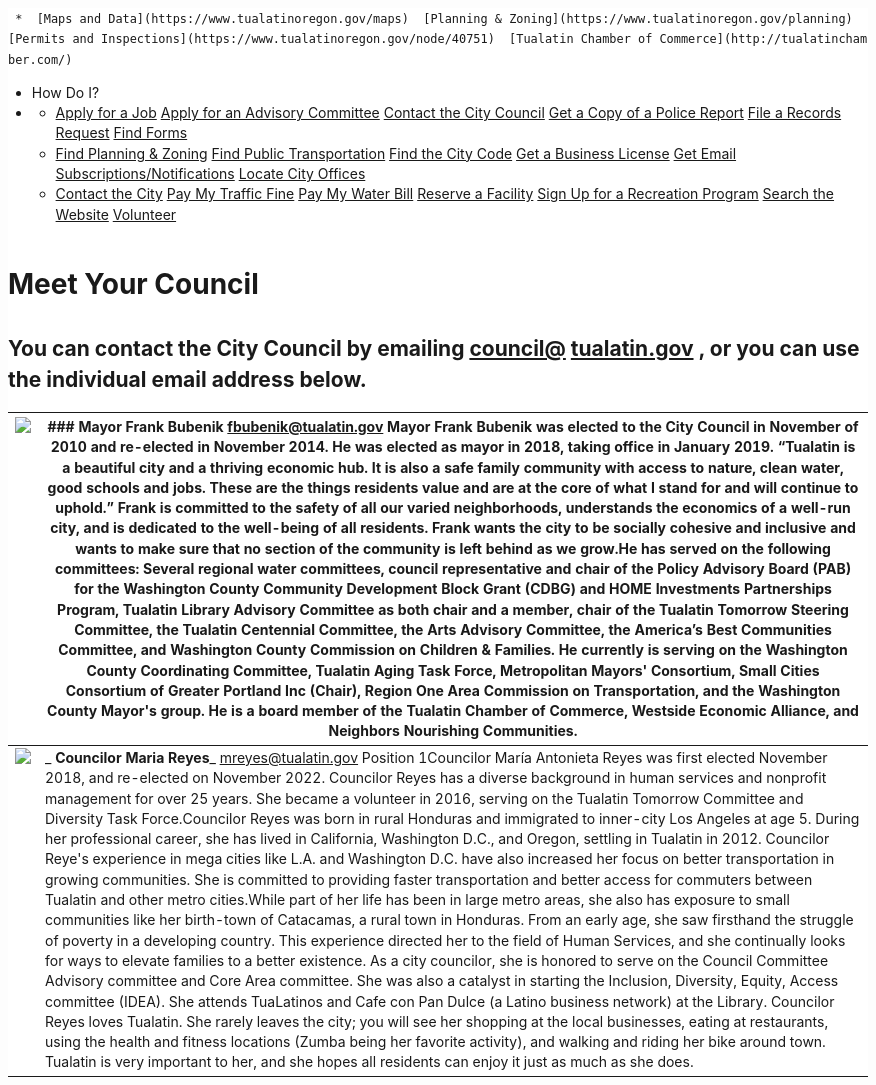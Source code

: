      *  [Maps and Data](https://www.tualatinoregon.gov/maps)  [Planning & Zoning](https://www.tualatinoregon.gov/planning)  [Permits and Inspections](https://www.tualatinoregon.gov/node/40751)  [Tualatin Chamber of Commerce](http://tualatinchamber.com/)  
 *  How Do I? 
   * 
     *  [Apply for a Job](http://agency.governmentjobs.com/tualatinor/)  [Apply for an Advisory Committee](https://www.tualatinoregon.gov/advisorycommittees)  [Contact the City Council](https://www.tualatinoregon.gov/citycouncil/contact-council-0)  [Get a Copy of a Police Report](https://www.tualatinoregon.gov/police/police-records-request-form)  [File a Records Request](https://www.tualatinoregon.gov/administration/public-records-request-0)  [Find Forms](https://www.tualatinoregon.gov/forms) 
     *  [Find Planning & Zoning](https://www.tualatinoregon.gov/planning)  [Find Public Transportation](https://www.tualatinoregon.gov/community/public-transportation)  [Find the City Code](https://www.tualatinoregon.gov/legal)  [Get a Business License](https://www.tualatinoregon.gov/finance/business-license)  [Get Email Subscriptions/Notifications](https://www.tualatinoregon.gov/subscribe)  [Locate City Offices](https://www.tualatinoregon.gov/community/city-offices-and-parking) 
     *  [Contact the City](https://www.tualatinoregon.gov/contact)  [Pay My Traffic Fine](https://www.tualatinoregon.gov/municipalcourt/how-handle-traffic-citations)  [Pay My Water Bill](https://www.tualatinoregon.gov/finance/paying-your-bill)  [Reserve a Facility](https://www.tualatinoregon.gov/recreation/facility-rentals)  [Sign Up for a Recreation Program](https://www.tualatinoregon.gov/recreation/class-registration-information)  [Search the Website](https://www.tualatinoregon.gov/search)  [Volunteer](https://www.tualatinoregon.gov/volunteer)  
  []()  

# Meet Your Council

## You can contact the City Council by emailing [council@](mailto:council@tualatin.gov?subject=Contact%20the%20Council)  [tualatin.gov](mailto:council@tualatin.gov) , or you can use the individual email address below.

 

|![](images/859affbf66eb7797d3e1429fe670189cd10d971ca824d5e54ebd66674104362d.jpg)       |### Mayor Frank Bubenik[](mailto:fbubenik@tualatin.gov)  [fbubenik@tualatin.gov](mailto:fbubenik@tualatin.gov)  Mayor Frank Bubenik was elected to the City Council in November of 2010 and re-elected in November 2014. He was elected as mayor in 2018, taking office in January 2019.  “Tualatin is a beautiful city and a thriving economic hub. It is also a safe family community with access to nature, clean water, good schools and jobs. These are the things residents value and are at the core of what I stand for and will continue to uphold.” Frank is committed to the safety of all our varied neighborhoods, understands the economics of a well-run city, and is dedicated to the well-being of all residents. Frank wants the city to be socially cohesive and inclusive and wants to make sure that no section of the community is left behind as we grow.He has served on the following committees: Several regional water committees, council representative and chair of the Policy Advisory Board (PAB) for the Washington County Community Development Block Grant (CDBG) and HOME Investments Partnerships Program, Tualatin Library Advisory Committee as both chair and a member, chair of the Tualatin Tomorrow Steering Committee, the Tualatin Centennial Committee, the Arts Advisory Committee, the America’s Best Communities Committee, and Washington County Commission on Children & Families.  He currently is serving on the Washington County Coordinating Committee, Tualatin Aging Task Force, Metropolitan Mayors' Consortium, Small Cities Consortium of Greater Portland Inc (Chair), Region One Area Commission on Transportation, and the Washington County Mayor's group.  He is a board member of the Tualatin Chamber of Commerce, Westside Economic Alliance, and Neighbors Nourishing Communities. |
|---|---|
|![](images/704fe5c8de899ecba884acd472abddf6edbb15118f72314116105fe774aab19e.jpg)  |_ __Councilor Maria Reyes___    [mreyes@tualatin.gov](mailto:mreyes@tualatin.gov)    Position 1Councilor María Antonieta Reyes was first elected November 2018, and re-elected on November 2022. Councilor Reyes has a diverse background in human services and nonprofit management for over 25 years. She  became  a volunteer in 2016, serving on the Tualatin Tomorrow Committee and Diversity Task Force.Councilor Reyes was born in rural Honduras and immigrated to inner-city Los Angeles at age 5. During her professional career, she has lived in California, Washington D.C., and Oregon, settling in Tualatin in 2012. Councilor Reye's experience in mega cities like L.A. and Washington D.C. have also increased her focus on better transportation in growing communities. She is committed to providing faster transportation and better access for commuters between Tualatin and other metro cities.While part of her life has been in large metro areas, she also has exposure to small communities like her birth-town of Catacamas, a rural town in Honduras. From an early age, she saw firsthand the struggle of poverty in a developing country. This experience directed her to the field of Human Services, and she continually looks for ways to elevate families to a better existence. As a city councilor, she is honored to serve on the Council Committee Advisory committee and Core Area committee. She was also a catalyst in starting the Inclusion, Diversity, Equity, Access committee (IDEA). She attends TuaLatinos and Cafe con Pan Dulce (a Latino business network) at the Library. Councilor Reyes loves Tualatin. She rarely leaves the city; you will see her shopping at the local businesses, eating at restaurants, using the health and fitness locations (Zumba being her favorite activity), and walking and riding her bike around town. Tualatin is very important to her, and she  hopes all  residents  can  enjoy it just as much as she does. |